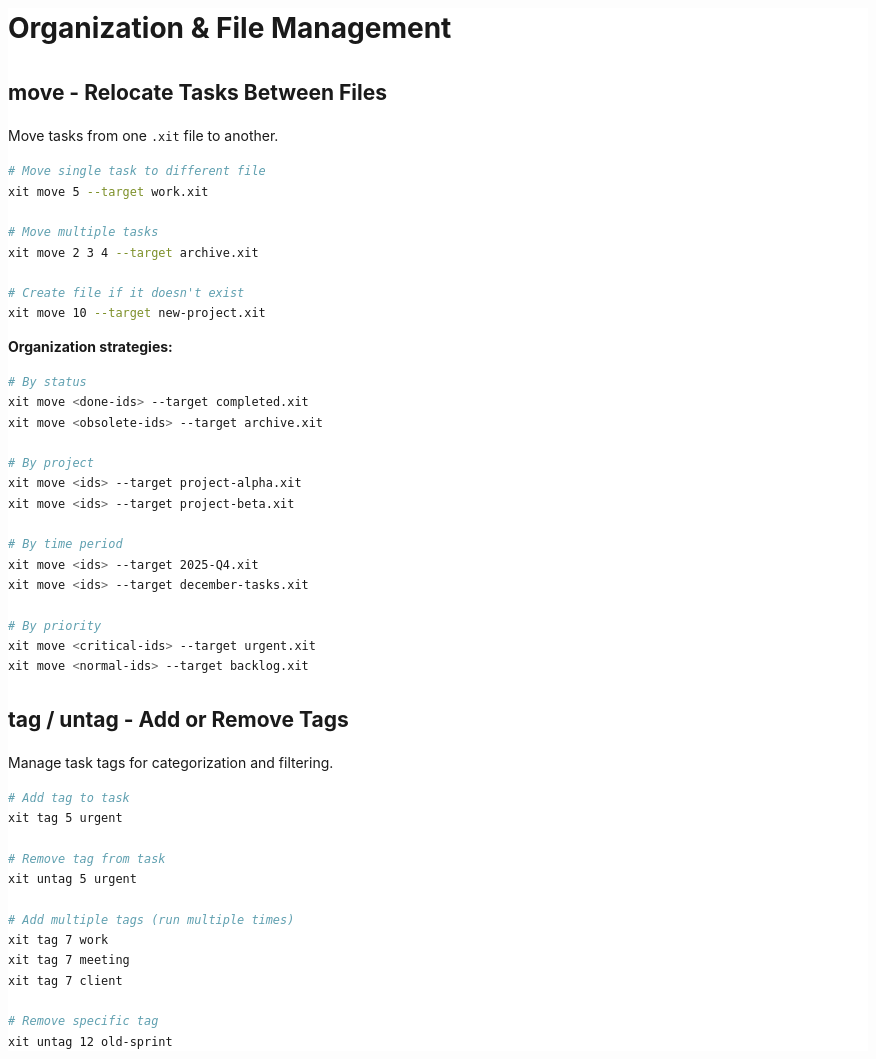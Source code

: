 # Organization & File Management

## move - Relocate Tasks Between Files

Move tasks from one `.xit` file to another.

```bash
# Move single task to different file
xit move 5 --target work.xit

# Move multiple tasks
xit move 2 3 4 --target archive.xit

# Create file if it doesn't exist
xit move 10 --target new-project.xit
```

**Organization strategies:**

```bash
# By status
xit move <done-ids> --target completed.xit
xit move <obsolete-ids> --target archive.xit

# By project
xit move <ids> --target project-alpha.xit
xit move <ids> --target project-beta.xit

# By time period
xit move <ids> --target 2025-Q4.xit
xit move <ids> --target december-tasks.xit

# By priority
xit move <critical-ids> --target urgent.xit
xit move <normal-ids> --target backlog.xit
```

## tag / untag - Add or Remove Tags

Manage task tags for categorization and filtering.

```bash
# Add tag to task
xit tag 5 urgent

# Remove tag from task
xit untag 5 urgent

# Add multiple tags (run multiple times)
xit tag 7 work
xit tag 7 meeting
xit tag 7 client

# Remove specific tag
xit untag 12 old-sprint
```
